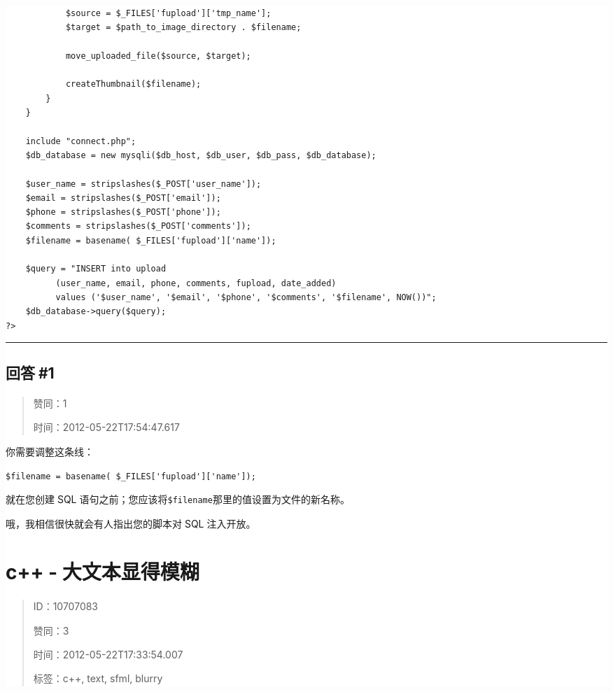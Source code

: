 ```
            $source = $_FILES['fupload']['tmp_name'];
            $target = $path_to_image_directory . $filename;

            move_uploaded_file($source, $target);

            createThumbnail($filename);
        }
    }

    include "connect.php";
    $db_database = new mysqli($db_host, $db_user, $db_pass, $db_database);

    $user_name = stripslashes($_POST['user_name']);
    $email = stripslashes($_POST['email']);
    $phone = stripslashes($_POST['phone']);
    $comments = stripslashes($_POST['comments']);
    $filename = basename( $_FILES['fupload']['name']);

    $query = "INSERT into upload
          (user_name, email, phone, comments, fupload, date_added)
          values ('$user_name', '$email', '$phone', '$comments', '$filename', NOW())";
    $db_database->query($query);
?> 
```

* * *

## 回答 #1

> 赞同：1
> 
> 时间：2012-05-22T17:54:47.617

你需要调整这条线：

```
$filename = basename( $_FILES['fupload']['name']); 
```

就在您创建 SQL 语句之前；您应该将`$filename`那里的值设置为文件的新名称。

哦，我相信很快就会有人指出您的脚本对 SQL 注入开放。

# c++ - 大文本显得模糊

> ID：10707083
> 
> 赞同：3
> 
> 时间：2012-05-22T17:33:54.007
> 
> 标签：c++, text, sfml, blurry
